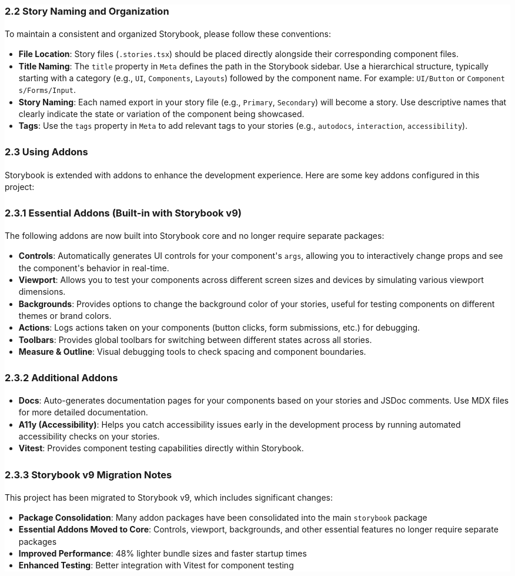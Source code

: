 ### 2.2 Story Naming and Organization

To maintain a consistent and organized Storybook, please follow these conventions:

- **File Location**: Story files (`.stories.tsx`) should be placed directly alongside their corresponding component files.
- **Title Naming**: The `title` property in `Meta` defines the path in the Storybook sidebar. Use a hierarchical structure, typically starting with a category (e.g., `UI`, `Components`, `Layouts`) followed by the component name. For example: `UI/Button` or `Components/Forms/Input`.
- **Story Naming**: Each named export in your story file (e.g., `Primary`, `Secondary`) will become a story. Use descriptive names that clearly indicate the state or variation of the component being showcased.
- **Tags**: Use the `tags` property in `Meta` to add relevant tags to your stories (e.g., `autodocs`, `interaction`, `accessibility`).

### 2.3 Using Addons

Storybook is extended with addons to enhance the development experience. Here are some key addons configured in this project:

### 2.3.1 Essential Addons (Built-in with Storybook v9)

The following addons are now built into Storybook core and no longer require separate packages:

- **Controls**: Automatically generates UI controls for your component's `args`, allowing you to interactively change props and see the component's behavior in real-time.
- **Viewport**: Allows you to test your components across different screen sizes and devices by simulating various viewport dimensions.
- **Backgrounds**: Provides options to change the background color of your stories, useful for testing components on different themes or brand colors.
- **Actions**: Logs actions taken on your components (button clicks, form submissions, etc.) for debugging.
- **Toolbars**: Provides global toolbars for switching between different states across all stories.
- **Measure & Outline**: Visual debugging tools to check spacing and component boundaries.

### 2.3.2 Additional Addons

- **Docs**: Auto-generates documentation pages for your components based on your stories and JSDoc comments. Use MDX files for more detailed documentation.
- **A11y (Accessibility)**: Helps you catch accessibility issues early in the development process by running automated accessibility checks on your stories.
- **Vitest**: Provides component testing capabilities directly within Storybook.

### 2.3.3 Storybook v9 Migration Notes

This project has been migrated to Storybook v9, which includes significant changes:

- **Package Consolidation**: Many addon packages have been consolidated into the main `storybook` package
- **Essential Addons Moved to Core**: Controls, viewport, backgrounds, and other essential features no longer require separate packages
- **Improved Performance**: 48% lighter bundle sizes and faster startup times
- **Enhanced Testing**: Better integration with Vitest for component testing

